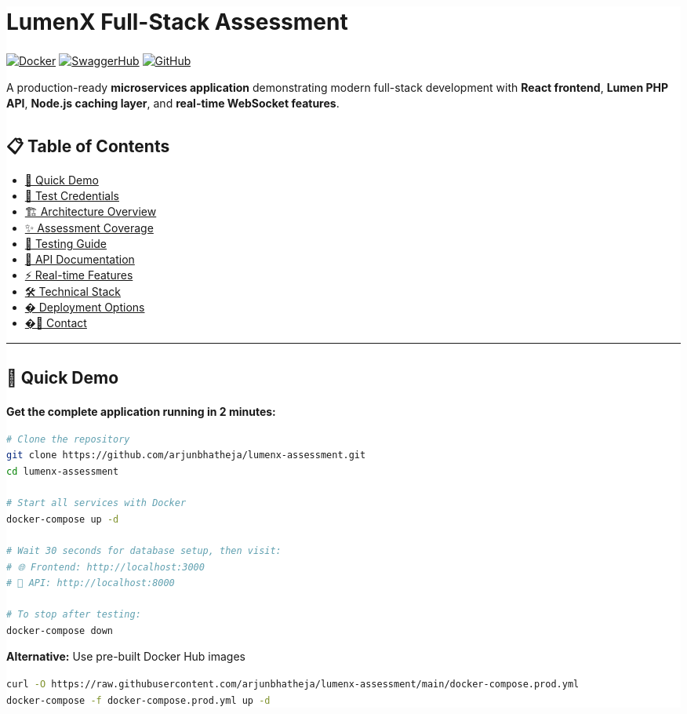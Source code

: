 # LumenX Full-Stack Assessment

[![Docker](https://img.shields.io/badge/Docker-Ready-brightgreen?logo=docker)](https://hub.docker.com/r/arbhathe/lumenx-assessment-arjun)
[![SwaggerHub](https://img.shields.io/badge/API-Documented-blue?logo=swagger)](https://app.swaggerhub.com/apis/arjun-9c5/lumenx-assessment-api/1.0.0)
[![GitHub](https://img.shields.io/badge/Source-Available-black?logo=github)](https://github.com/arjunbhatheja/lumenx-assessment)

A production-ready **microservices application** demonstrating modern full-stack development with **React frontend**, **Lumen PHP API**, **Node.js caching layer**, and **real-time WebSocket features**.

## 📋 Table of Contents
- [🚀 Quick Demo](#-quick-demo)
- [🔐 Test Credentials](#-test-credentials)  
- [🏗️ Architecture Overview](#️-architecture-overview)
- [✨ Assessment Coverage](#-assessment-coverage)
- [🧪 Testing Guide](#-testing-guide)
- [📡 API Documentation](#-api-documentation)
- [⚡ Real-time Features](#-real-time-features)
- [🛠️ Technical Stack](#️-technical-stack)
- [� Deployment Options](#-deployment-options)
- [�📧 Contact](#-contact)

---

## 🚀 Quick Demo

**Get the complete application running in 2 minutes:**

```bash
# Clone the repository
git clone https://github.com/arjunbhatheja/lumenx-assessment.git
cd lumenx-assessment

# Start all services with Docker
docker-compose up -d

# Wait 30 seconds for database setup, then visit:
# 🌐 Frontend: http://localhost:3000
# 📡 API: http://localhost:8000

# To stop after testing:
docker-compose down
```

**Alternative:** Use pre-built Docker Hub images
```bash
curl -O https://raw.githubusercontent.com/arjunbhatheja/lumenx-assessment/main/docker-compose.prod.yml
docker-compose -f docker-compose.prod.yml up -d
```
